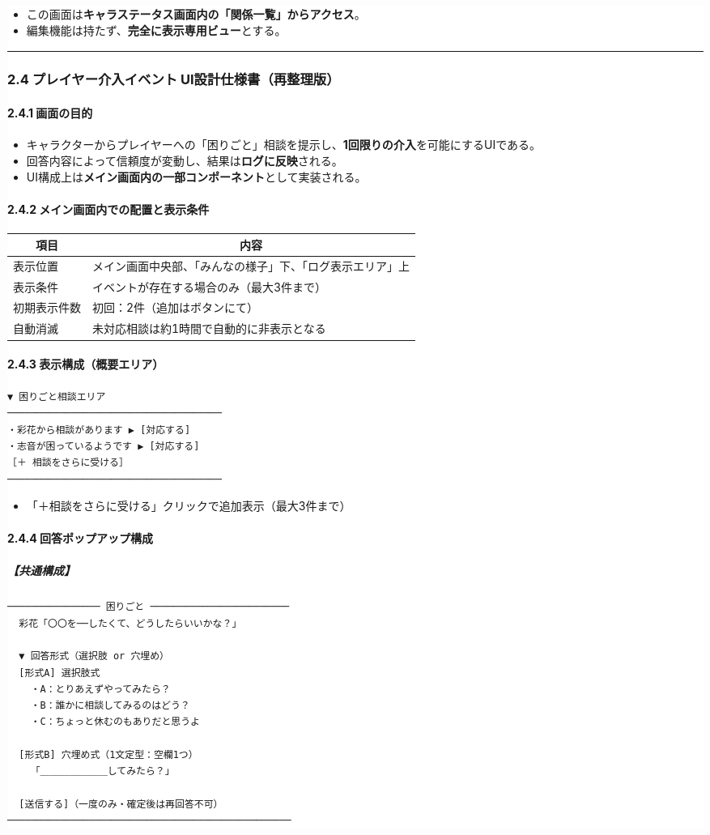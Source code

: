 * この画面は**キャラステータス画面内の「関係一覧」からアクセス**。
* 編集機能は持たず、**完全に表示専用ビュー**とする。

---

### 2.4 プレイヤー介入イベント UI設計仕様書（再整理版）

#### 2.4.1 画面の目的

* キャラクターからプレイヤーへの「困りごと」相談を提示し、**1回限りの介入**を可能にするUIである。
* 回答内容によって信頼度が変動し、結果は**ログに反映**される。
* UI構成上は**メイン画面内の一部コンポーネント**として実装される。

#### 2.4.2 メイン画面内での配置と表示条件

| 項目     | 内容                            |
| ------ | ----------------------------- |
| 表示位置   | メイン画面中央部、「みんなの様子」下、「ログ表示エリア」上 |
| 表示条件   | イベントが存在する場合のみ（最大3件まで）         |
| 初期表示件数 | 初回：2件（追加はボタンにて）               |
| 自動消滅   | 未対応相談は約1時間で自動的に非表示となる         |

#### 2.4.3 表示構成（概要エリア）

```
▼ 困りごと相談エリア
─────────────────────────────────────
・彩花から相談があります ▶︎ [対応する]
・志音が困っているようです ▶︎ [対応する]
［＋ 相談をさらに受ける］
─────────────────────────────────────
```

* 「＋相談をさらに受ける」クリックで追加表示（最大3件まで）

#### 2.4.4 回答ポップアップ構成

##### 【共通構成】

```
──────────────── 困りごと ────────────────────────
  彩花「〇〇を──したくて、どうしたらいいかな？」

  ▼ 回答形式（選択肢 or 穴埋め）
  [形式A] 選択肢式
    ・A：とりあえずやってみたら？
    ・B：誰かに相談してみるのはどう？
    ・C：ちょっと休むのもありだと思うよ

  [形式B] 穴埋め式（1文定型：空欄1つ）
    「＿＿＿＿＿＿＿してみたら？」

  [送信する]（一度のみ・確定後は再回答不可）
─────────────────────────────────────────────────
```
